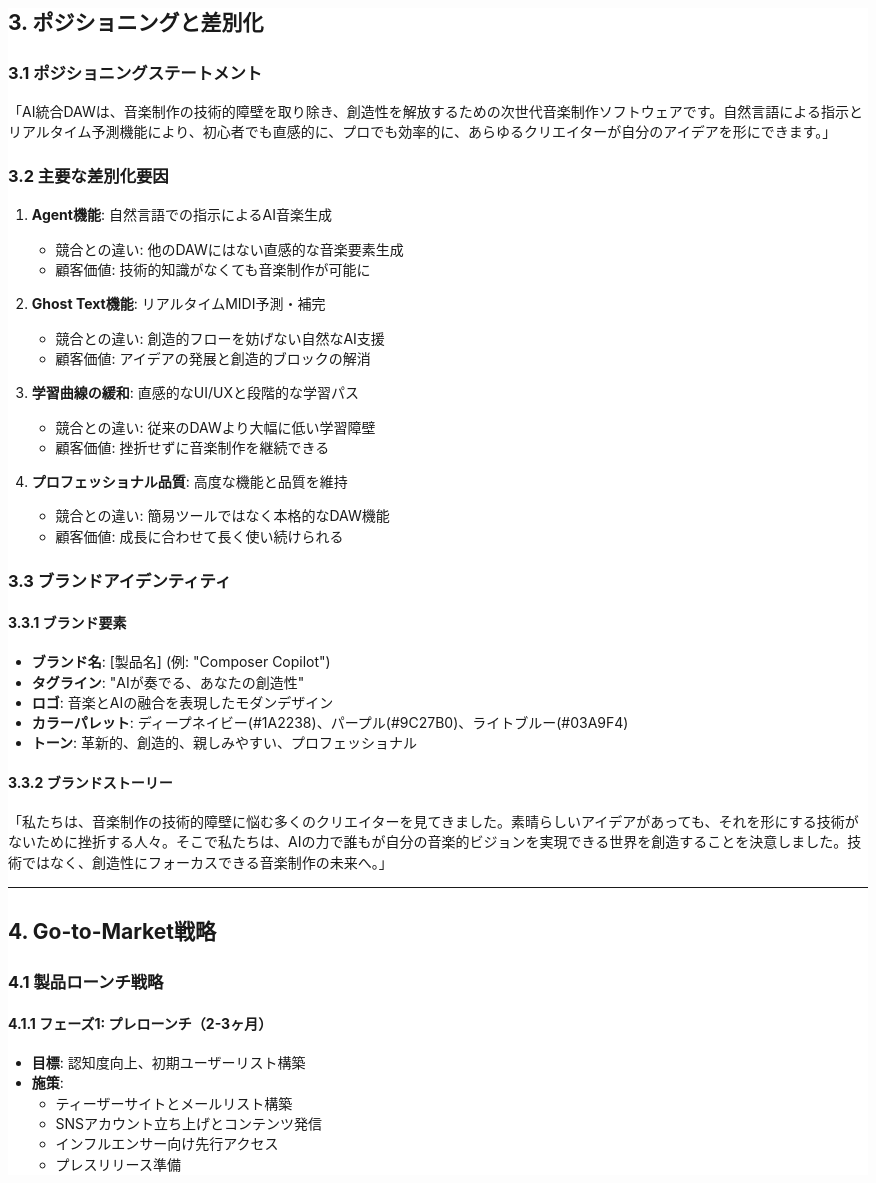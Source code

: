 ## 3. ポジショニングと差別化

### 3.1 ポジショニングステートメント

「AI統合DAWは、音楽制作の技術的障壁を取り除き、創造性を解放するための次世代音楽制作ソフトウェアです。自然言語による指示とリアルタイム予測機能により、初心者でも直感的に、プロでも効率的に、あらゆるクリエイターが自分のアイデアを形にできます。」

### 3.2 主要な差別化要因

1. **Agent機能**: 自然言語での指示によるAI音楽生成
   - 競合との違い: 他のDAWにはない直感的な音楽要素生成
   - 顧客価値: 技術的知識がなくても音楽制作が可能に

2. **Ghost Text機能**: リアルタイムMIDI予測・補完
   - 競合との違い: 創造的フローを妨げない自然なAI支援
   - 顧客価値: アイデアの発展と創造的ブロックの解消

3. **学習曲線の緩和**: 直感的なUI/UXと段階的な学習パス
   - 競合との違い: 従来のDAWより大幅に低い学習障壁
   - 顧客価値: 挫折せずに音楽制作を継続できる

4. **プロフェッショナル品質**: 高度な機能と品質を維持
   - 競合との違い: 簡易ツールではなく本格的なDAW機能
   - 顧客価値: 成長に合わせて長く使い続けられる

### 3.3 ブランドアイデンティティ

#### 3.3.1 ブランド要素
- **ブランド名**: [製品名] (例: "Composer Copilot")
- **タグライン**: "AIが奏でる、あなたの創造性"
- **ロゴ**: 音楽とAIの融合を表現したモダンデザイン
- **カラーパレット**: ディープネイビー(#1A2238)、パープル(#9C27B0)、ライトブルー(#03A9F4)
- **トーン**: 革新的、創造的、親しみやすい、プロフェッショナル

#### 3.3.2 ブランドストーリー
「私たちは、音楽制作の技術的障壁に悩む多くのクリエイターを見てきました。素晴らしいアイデアがあっても、それを形にする技術がないために挫折する人々。そこで私たちは、AIの力で誰もが自分の音楽的ビジョンを実現できる世界を創造することを決意しました。技術ではなく、創造性にフォーカスできる音楽制作の未来へ。」

---

## 4. Go-to-Market戦略

### 4.1 製品ローンチ戦略

#### 4.1.1 フェーズ1: プレローンチ（2-3ヶ月）
- **目標**: 認知度向上、初期ユーザーリスト構築
- **施策**:
  - ティーザーサイトとメールリスト構築
  - SNSアカウント立ち上げとコンテンツ発信
  - インフルエンサー向け先行アクセス
  - プレスリリース準備
